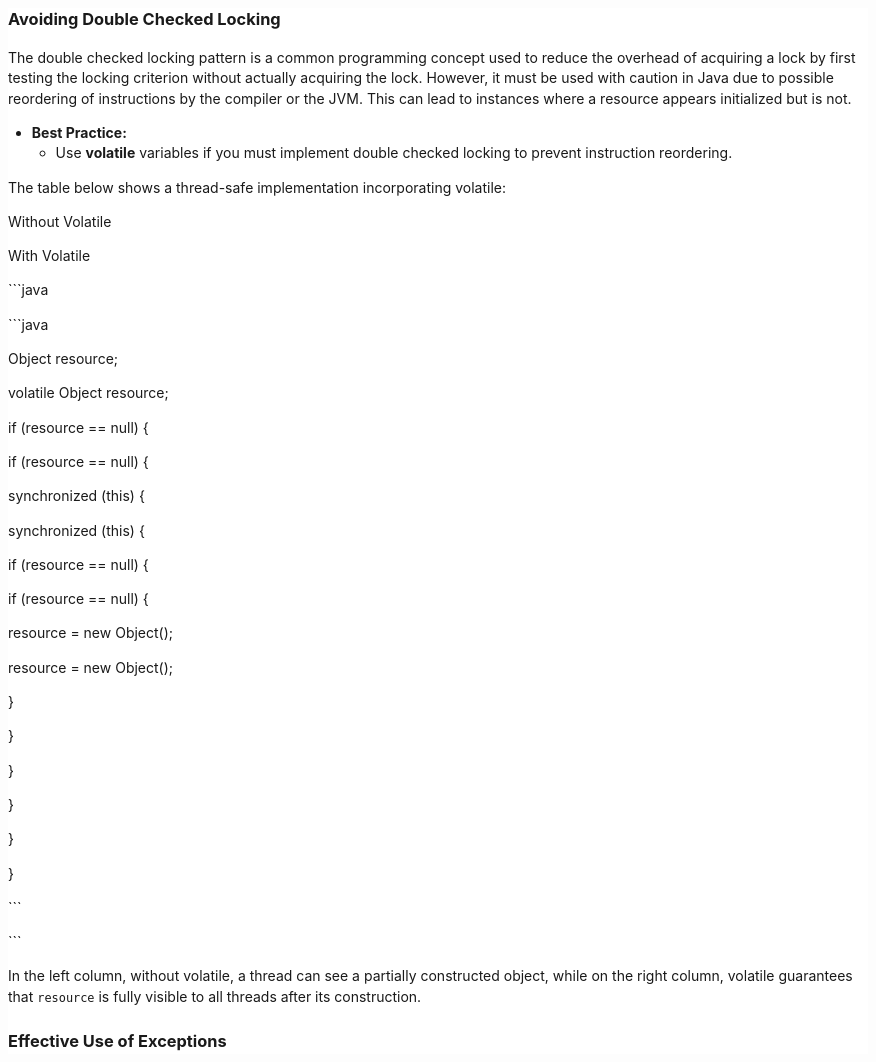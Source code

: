 ### Avoiding Double Checked Locking

The double checked locking pattern is a common programming concept used to reduce the overhead of acquiring a lock by first testing the locking criterion without actually acquiring the lock. However, it must be used with caution in Java due to possible reordering of instructions by the compiler or the JVM. This can lead to instances where a resource appears initialized but is not.

*   **Best Practice:**
    *   Use **volatile** variables if you must implement double checked locking to prevent instruction reordering.

The table below shows a thread-safe implementation incorporating volatile:

Without Volatile

With Volatile

\`\`\`java

\`\`\`java

Object resource;

volatile Object resource;

if (resource == null) {

if (resource == null) {

synchronized (this) {

synchronized (this) {

if (resource == null) {

if (resource == null) {

resource = new Object();

resource = new Object();

}

}

}

}

}

}

\`\`\`

\`\`\`

In the left column, without volatile, a thread can see a partially constructed object, while on the right column, volatile guarantees that `resource` is fully visible to all threads after its construction.

### Effective Use of Exceptions

